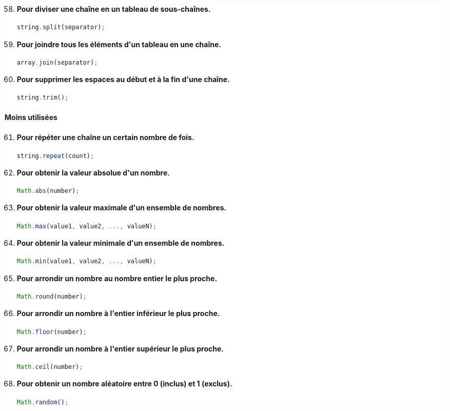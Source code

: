 58. **Pour diviser une chaîne en un tableau de sous-chaînes.**
    ```javascript
    string.split(separator);
    ```

59. **Pour joindre tous les éléments d'un tableau en une chaîne.**
    ```javascript
    array.join(separator);
    ```

60. **Pour supprimer les espaces au début et à la fin d'une chaîne.**
    ```javascript
    string.trim();
    ```

#### Moins utilisées

61. **Pour répéter une chaîne un certain nombre de fois.**
    ```javascript
    string.repeat(count);
    ```

62. **Pour obtenir la valeur absolue d'un nombre.**
    ```javascript
    Math.abs(number);
    ```

63. **Pour obtenir la valeur maximale d'un ensemble de nombres.**
    ```javascript
    Math.max(value1, value2, ..., valueN);
    ```

64. **Pour obtenir la valeur minimale d'un ensemble de nombres.**
    ```javascript
    Math.min(value1, value2, ..., valueN);
    ```

65. **Pour arrondir un nombre au nombre entier le plus proche.**
    ```javascript
    Math.round(number);
    ```

66. **Pour arrondir un nombre à l'entier inférieur le plus proche.**
    ```javascript
    Math.floor(number);
    ```

67. **Pour arrondir un nombre à l'entier supérieur le plus proche.**
    ```javascript
    Math.ceil(number);
    ```

68. **Pour obtenir un nombre aléatoire entre 0 (inclus) et 1 (exclus).**
    ```javascript
    Math.random();
    ```
